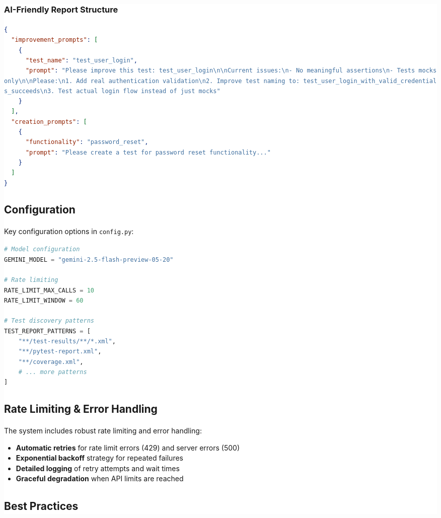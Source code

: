 ### AI-Friendly Report Structure
```json
{
  "improvement_prompts": [
    {
      "test_name": "test_user_login",
      "prompt": "Please improve this test: test_user_login\n\nCurrent issues:\n- No meaningful assertions\n- Tests mocks only\n\nPlease:\n1. Add real authentication validation\n2. Improve test naming to: test_user_login_with_valid_credentials_succeeds\n3. Test actual login flow instead of just mocks"
    }
  ],
  "creation_prompts": [
    {
      "functionality": "password_reset",
      "prompt": "Please create a test for password reset functionality..."
    }
  ]
}
```

## Configuration

Key configuration options in `config.py`:

```python
# Model configuration
GEMINI_MODEL = "gemini-2.5-flash-preview-05-20"

# Rate limiting
RATE_LIMIT_MAX_CALLS = 10
RATE_LIMIT_WINDOW = 60

# Test discovery patterns
TEST_REPORT_PATTERNS = [
    "**/test-results/**/*.xml",
    "**/pytest-report.xml",
    "**/coverage.xml",
    # ... more patterns
]
```

## Rate Limiting & Error Handling

The system includes robust rate limiting and error handling:

- **Automatic retries** for rate limit errors (429) and server errors (500)
- **Exponential backoff** strategy for repeated failures
- **Detailed logging** of retry attempts and wait times
- **Graceful degradation** when API limits are reached

## Best Practices
